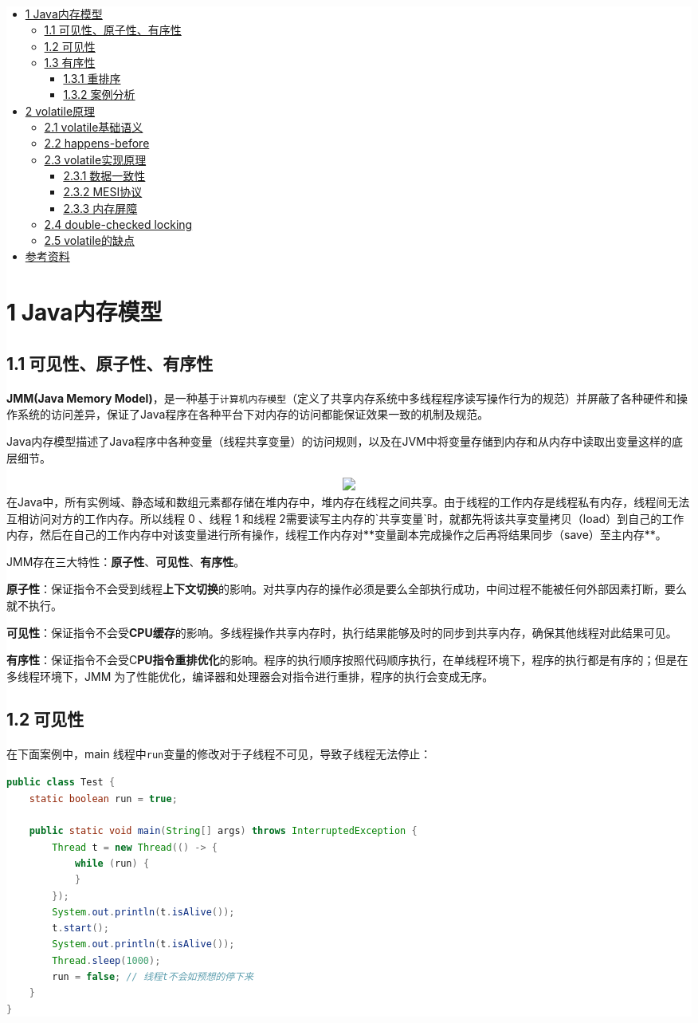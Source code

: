 

- [1 Java内存模型](#1-java内存模型)
  - [1.1 可见性、原子性、有序性](#11-可见性原子性有序性)
  - [1.2 可见性](#12-可见性)
  - [1.3 有序性](#13-有序性)
    - [1.3.1 重排序](#131-重排序)
    - [1.3.2 案例分析](#132-案例分析)
- [2 volatile原理](#2-volatile原理)
  - [2.1 volatile基础语义](#21-volatile基础语义)
  - [2.2 happens-before](#22-happens-before)
  - [2.3 volatile实现原理](#23-volatile实现原理)
    - [2.3.1 数据一致性](#231-数据一致性)
    - [2.3.2 MESI协议](#232-mesi协议)
    - [2.3.3 内存屏障](#233-内存屏障)
  - [2.4 double-checked locking](#24-double-checked-locking)
  - [2.5 volatile的缺点](#25-volatile的缺点)
- [参考资料](#参考资料)



# 1 Java内存模型

## 1.1 可见性、原子性、有序性

**JMM(Java Memory Model)**，是一种基于`计算机内存模型`（定义了共享内存系统中多线程程序读写操作行为的规范）并屏蔽了各种硬件和操作系统的访问差异，保证了Java程序在各种平台下对内存的访问都能保证效果一致的机制及规范。

Java内存模型描述了Java程序中各种变量（线程共享变量）的访问规则，以及在JVM中将变量存储到内存和从内存中读取出变量这样的底层细节。

<div align="center">  
<img src="https://img-blog.csdnimg.cn/20200928202635957.png" width="700px"/>
</div>
在Java中，所有实例域、静态域和数组元素都存储在堆内存中，堆内存在线程之间共享。由于线程的工作内存是线程私有内存，线程间无法互相访问对方的工作内存。所以线程 0 、线程 1 和线程 2需要读写主内存的`共享变量`时，就都先将该共享变量拷贝（load）到自己的工作内存，然后在自己的工作内存中对该变量进行所有操作，线程工作内存对**变量副本完成操作之后再将结果同步（save）至主内存**。

JMM存在三大特性：**原子性**、**可见性**、**有序性**。

**原子性**：保证指令不会受到线程**上下文切换**的影响。对共享内存的操作必须是要么全部执行成功，中间过程不能被任何外部因素打断，要么就不执行。

**可见性**：保证指令不会受**CPU缓存**的影响。多线程操作共享内存时，执行结果能够及时的同步到共享内存，确保其他线程对此结果可见。

**有序性**：保证指令不会受C**PU指令重排优化**的影响。程序的执行顺序按照代码顺序执行，在单线程环境下，程序的执行都是有序的；但是在多线程环境下，JMM 为了性能优化，编译器和处理器会对指令进行重排，程序的执行会变成无序。

## 1.2 可见性

在下面案例中，main 线程中`run`变量的修改对于子线程不可见，导致子线程无法停止：

```java
public class Test {
    static boolean run = true;

    public static void main(String[] args) throws InterruptedException {
        Thread t = new Thread(() -> {
            while (run) {
            }
        });
        System.out.println(t.isAlive());
        t.start();
        System.out.println(t.isAlive());
        Thread.sleep(1000);
        run = false; // 线程t不会如预想的停下来
    }
}
```
